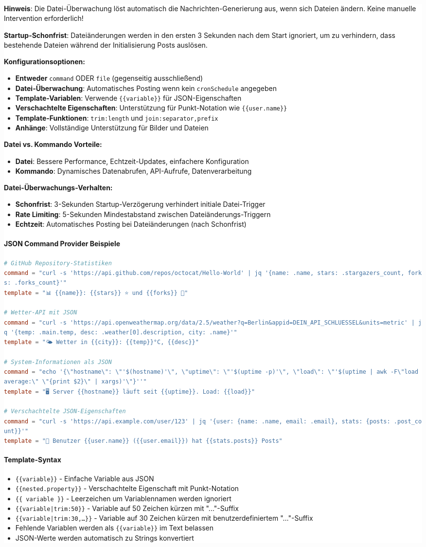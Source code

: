 **Hinweis**: Die Datei-Überwachung löst automatisch die Nachrichten-Generierung aus, wenn sich Dateien ändern. Keine manuelle Intervention erforderlich!

**Startup-Schonfrist**: Dateiänderungen werden in den ersten 3 Sekunden nach dem Start ignoriert, um zu verhindern, dass bestehende Dateien während der Initialisierung Posts auslösen.

**Konfigurationsoptionen:**
- **Entweder** `command` ODER `file` (gegenseitig ausschließend)
- **Datei-Überwachung**: Automatisches Posting wenn kein `cronSchedule` angegeben
- **Template-Variablen**: Verwende `{{variable}}` für JSON-Eigenschaften
- **Verschachtelte Eigenschaften**: Unterstützung für Punkt-Notation wie `{{user.name}}`
- **Template-Funktionen**: `trim:length` und `join:separator,prefix`
- **Anhänge**: Vollständige Unterstützung für Bilder und Dateien

**Datei vs. Kommando Vorteile:**
- **Datei**: Bessere Performance, Echtzeit-Updates, einfachere Konfiguration
- **Kommando**: Dynamisches Datenabrufen, API-Aufrufe, Datenverarbeitung

**Datei-Überwachungs-Verhalten:**
- **Schonfrist**: 3-Sekunden Startup-Verzögerung verhindert initiale Datei-Trigger
- **Rate Limiting**: 5-Sekunden Mindestabstand zwischen Dateiänderungs-Triggern
- **Echtzeit**: Automatisches Posting bei Dateiänderungen (nach Schonfrist)

#### JSON Command Provider Beispiele

```toml
# GitHub Repository-Statistiken
command = "curl -s 'https://api.github.com/repos/octocat/Hello-World' | jq '{name: .name, stars: .stargazers_count, forks: .forks_count}'"
template = "📊 {{name}}: {{stars}} ⭐ und {{forks}} 🍴"

# Wetter-API mit JSON
command = "curl -s 'https://api.openweathermap.org/data/2.5/weather?q=Berlin&appid=DEIN_API_SCHLUESSEL&units=metric' | jq '{temp: .main.temp, desc: .weather[0].description, city: .name}'"
template = "🌤️ Wetter in {{city}}: {{temp}}°C, {{desc}}"

# System-Informationen als JSON
command = "echo '{\"hostname\": \"'$(hostname)'\", \"uptime\": \"'$(uptime -p)'\", \"load\": \"'$(uptime | awk -F\"load average:\" \"{print $2}\" | xargs)'\"}''"
template = "🖥️ Server {{hostname}} läuft seit {{uptime}}. Load: {{load}}"

# Verschachtelte JSON-Eigenschaften
command = "curl -s 'https://api.example.com/user/123' | jq '{user: {name: .name, email: .email}, stats: {posts: .post_count}}'"
template = "👤 Benutzer {{user.name}} ({{user.email}}) hat {{stats.posts}} Posts"
```

#### Template-Syntax

- `{{variable}}` - Einfache Variable aus JSON
- `{{nested.property}}` - Verschachtelte Eigenschaft mit Punkt-Notation
- `{{ variable }}` - Leerzeichen um Variablennamen werden ignoriert
- `{{variable|trim:50}}` - Variable auf 50 Zeichen kürzen mit "..."-Suffix
- `{{variable|trim:30,…}}` - Variable auf 30 Zeichen kürzen mit benutzerdefiniertem "…"-Suffix
- Fehlende Variablen werden als `{{variable}}` im Text belassen
- JSON-Werte werden automatisch zu Strings konvertiert
